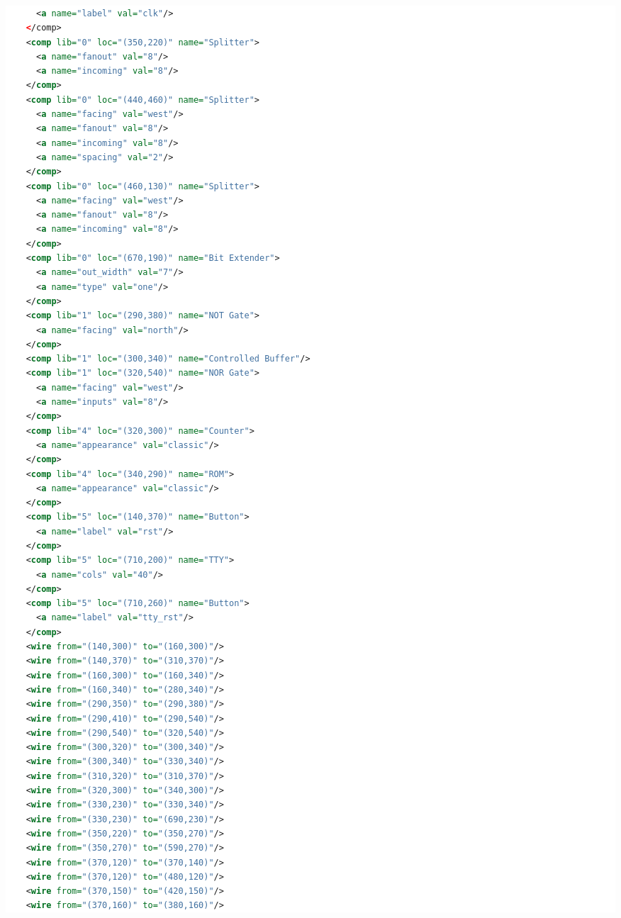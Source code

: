 ```xml
      <a name="label" val="clk"/>
    </comp>
    <comp lib="0" loc="(350,220)" name="Splitter">
      <a name="fanout" val="8"/>
      <a name="incoming" val="8"/>
    </comp>
    <comp lib="0" loc="(440,460)" name="Splitter">
      <a name="facing" val="west"/>
      <a name="fanout" val="8"/>
      <a name="incoming" val="8"/>
      <a name="spacing" val="2"/>
    </comp>
    <comp lib="0" loc="(460,130)" name="Splitter">
      <a name="facing" val="west"/>
      <a name="fanout" val="8"/>
      <a name="incoming" val="8"/>
    </comp>
    <comp lib="0" loc="(670,190)" name="Bit Extender">
      <a name="out_width" val="7"/>
      <a name="type" val="one"/>
    </comp>
    <comp lib="1" loc="(290,380)" name="NOT Gate">
      <a name="facing" val="north"/>
    </comp>
    <comp lib="1" loc="(300,340)" name="Controlled Buffer"/>
    <comp lib="1" loc="(320,540)" name="NOR Gate">
      <a name="facing" val="west"/>
      <a name="inputs" val="8"/>
    </comp>
    <comp lib="4" loc="(320,300)" name="Counter">
      <a name="appearance" val="classic"/>
    </comp>
    <comp lib="4" loc="(340,290)" name="ROM">
      <a name="appearance" val="classic"/>
    </comp>
    <comp lib="5" loc="(140,370)" name="Button">
      <a name="label" val="rst"/>
    </comp>
    <comp lib="5" loc="(710,200)" name="TTY">
      <a name="cols" val="40"/>
    </comp>
    <comp lib="5" loc="(710,260)" name="Button">
      <a name="label" val="tty_rst"/>
    </comp>
    <wire from="(140,300)" to="(160,300)"/>
    <wire from="(140,370)" to="(310,370)"/>
    <wire from="(160,300)" to="(160,340)"/>
    <wire from="(160,340)" to="(280,340)"/>
    <wire from="(290,350)" to="(290,380)"/>
    <wire from="(290,410)" to="(290,540)"/>
    <wire from="(290,540)" to="(320,540)"/>
    <wire from="(300,320)" to="(300,340)"/>
    <wire from="(300,340)" to="(330,340)"/>
    <wire from="(310,320)" to="(310,370)"/>
    <wire from="(320,300)" to="(340,300)"/>
    <wire from="(330,230)" to="(330,340)"/>
    <wire from="(330,230)" to="(690,230)"/>
    <wire from="(350,220)" to="(350,270)"/>
    <wire from="(350,270)" to="(590,270)"/>
    <wire from="(370,120)" to="(370,140)"/>
    <wire from="(370,120)" to="(480,120)"/>
    <wire from="(370,150)" to="(420,150)"/>
    <wire from="(370,160)" to="(380,160)"/>
```